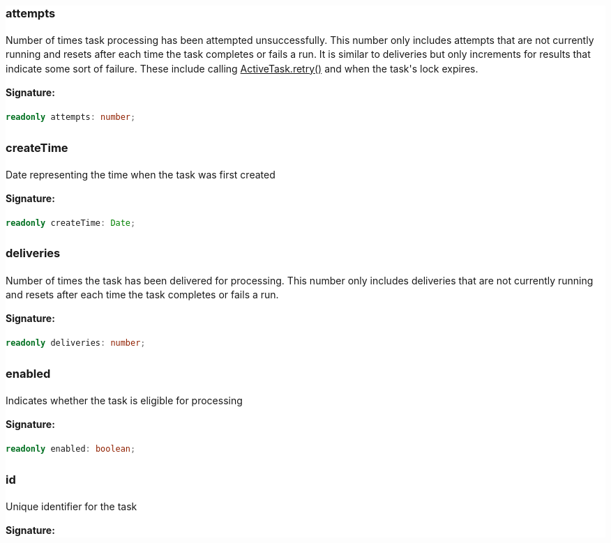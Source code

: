 <a id="attempts-property"></a>

### attempts

Number of times task processing has been attempted unsuccessfully. This number only includes attempts that are not currently running and resets after each time the task completes or fails a run. It is similar to deliveries but only increments for results that indicate some sort of failure. These include calling [ActiveTask.retry()](./activetask.md#retry-method) and when the task's lock expires.

<b>Signature:</b>

```typescript
readonly attempts: number;
```

<a id="createTime-property"></a>

### createTime

Date representing the time when the task was first created

<b>Signature:</b>

```typescript
readonly createTime: Date;
```

<a id="deliveries-property"></a>

### deliveries

Number of times the task has been delivered for processing. This number only includes deliveries that are not currently running and resets after each time the task completes or fails a run.

<b>Signature:</b>

```typescript
readonly deliveries: number;
```

<a id="enabled-property"></a>

### enabled

Indicates whether the task is eligible for processing

<b>Signature:</b>

```typescript
readonly enabled: boolean;
```

<a id="id-property"></a>

### id

Unique identifier for the task

<b>Signature:</b>
